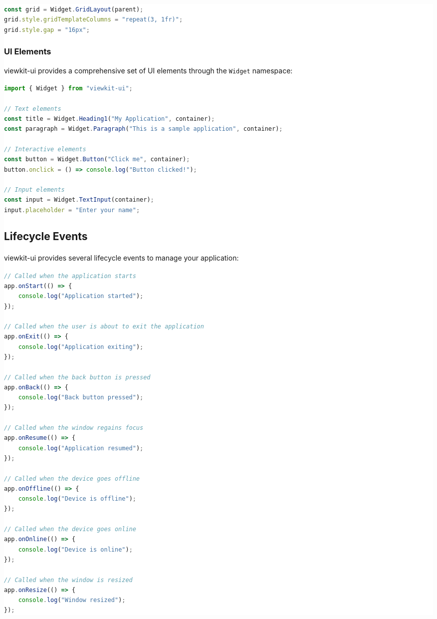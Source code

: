 ```typescript
const grid = Widget.GridLayout(parent);
grid.style.gridTemplateColumns = "repeat(3, 1fr)";
grid.style.gap = "16px";
```

### UI Elements

viewkit-ui provides a comprehensive set of UI elements through the `Widget` namespace:

```typescript
import { Widget } from "viewkit-ui";

// Text elements
const title = Widget.Heading1("My Application", container);
const paragraph = Widget.Paragraph("This is a sample application", container);

// Interactive elements
const button = Widget.Button("Click me", container);
button.onclick = () => console.log("Button clicked!");

// Input elements
const input = Widget.TextInput(container);
input.placeholder = "Enter your name";
```

## Lifecycle Events

viewkit-ui provides several lifecycle events to manage your application:

```typescript
// Called when the application starts
app.onStart(() => {
    console.log("Application started");
});

// Called when the user is about to exit the application
app.onExit(() => {
    console.log("Application exiting");
});

// Called when the back button is pressed
app.onBack(() => {
    console.log("Back button pressed");
});

// Called when the window regains focus
app.onResume(() => {
    console.log("Application resumed");
});

// Called when the device goes offline
app.onOffline(() => {
    console.log("Device is offline");
});

// Called when the device goes online
app.onOnline(() => {
    console.log("Device is online");
});

// Called when the window is resized
app.onResize(() => {
    console.log("Window resized");
});
```